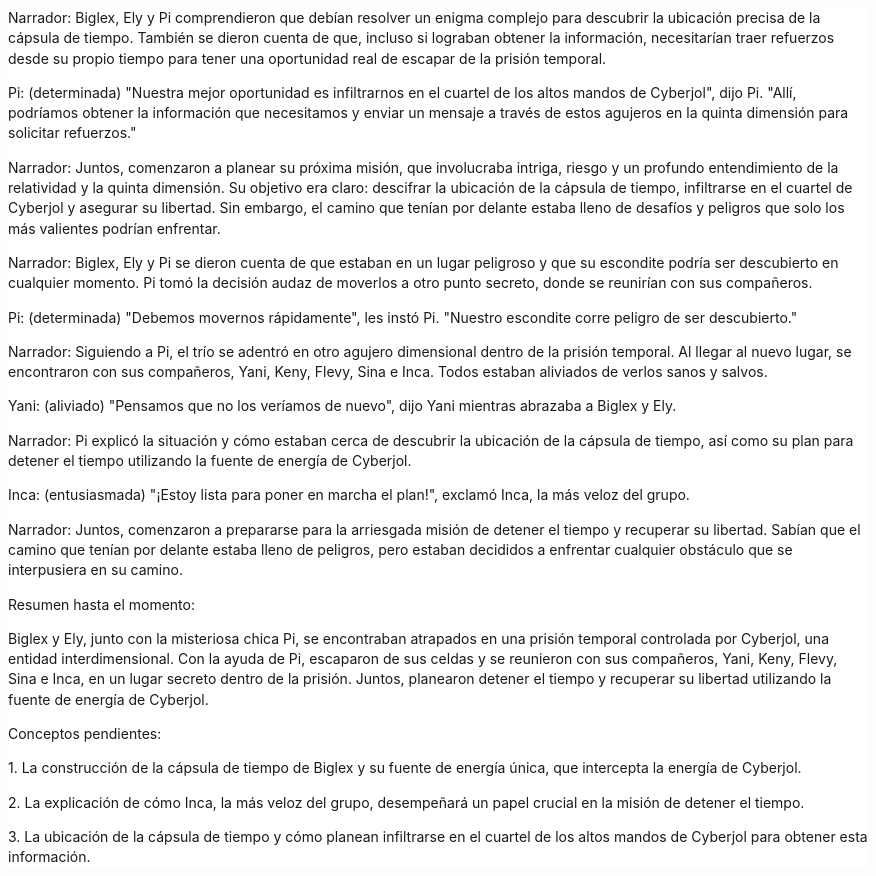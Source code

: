 Narrador: Biglex, Ely y Pi comprendieron que debían resolver un enigma complejo para descubrir la ubicación precisa de la cápsula de tiempo. También se dieron cuenta de que, incluso si lograban obtener la información, necesitarían traer refuerzos desde su propio tiempo para tener una oportunidad real de escapar de la prisión temporal.

Pi: (determinada) "Nuestra mejor oportunidad es infiltrarnos en el cuartel de los altos mandos de Cyberjol", dijo Pi. "Allí, podríamos obtener la información que necesitamos y enviar un mensaje a través de estos agujeros en la quinta dimensión para solicitar refuerzos."

Narrador: Juntos, comenzaron a planear su próxima misión, que involucraba intriga, riesgo y un profundo entendimiento de la relatividad y la quinta dimensión. Su objetivo era claro: descifrar la ubicación de la cápsula de tiempo, infiltrarse en el cuartel de Cyberjol y asegurar su libertad. Sin embargo, el camino que tenían por delante estaba lleno de desafíos y peligros que solo los más valientes podrían enfrentar.

Narrador: Biglex, Ely y Pi se dieron cuenta de que estaban en un lugar peligroso y que su escondite podría ser descubierto en cualquier momento. Pi tomó la decisión audaz de moverlos a otro punto secreto, donde se reunirían con sus compañeros.

Pi: (determinada) "Debemos movernos rápidamente", les instó Pi. "Nuestro escondite corre peligro de ser descubierto."

Narrador: Siguiendo a Pi, el trío se adentró en otro agujero dimensional dentro de la prisión temporal. Al llegar al nuevo lugar, se encontraron con sus compañeros, Yani, Keny, Flevy, Sina e Inca. Todos estaban aliviados de verlos sanos y salvos.

Yani: (aliviado) "Pensamos que no los veríamos de nuevo", dijo Yani mientras abrazaba a Biglex y Ely.

Narrador: Pi explicó la situación y cómo estaban cerca de descubrir la ubicación de la cápsula de tiempo, así como su plan para detener el tiempo utilizando la fuente de energía de Cyberjol.

Inca: (entusiasmada) "¡Estoy lista para poner en marcha el plan\!", exclamó Inca, la más veloz del grupo.

Narrador: Juntos, comenzaron a prepararse para la arriesgada misión de detener el tiempo y recuperar su libertad. Sabían que el camino que tenían por delante estaba lleno de peligros, pero estaban decididos a enfrentar cualquier obstáculo que se interpusiera en su camino.

Resumen hasta el momento:

Biglex y Ely, junto con la misteriosa chica Pi, se encontraban atrapados en una prisión temporal controlada por Cyberjol, una entidad interdimensional. Con la ayuda de Pi, escaparon de sus celdas y se reunieron con sus compañeros, Yani, Keny, Flevy, Sina e Inca, en un lugar secreto dentro de la prisión. Juntos, planearon detener el tiempo y recuperar su libertad utilizando la fuente de energía de Cyberjol.

Conceptos pendientes:

1\. La construcción de la cápsula de tiempo de Biglex y su fuente de energía única, que intercepta la energía de Cyberjol.

2\. La explicación de cómo Inca, la más veloz del grupo, desempeñará un papel crucial en la misión de detener el tiempo.

3\. La ubicación de la cápsula de tiempo y cómo planean infiltrarse en el cuartel de los altos mandos de Cyberjol para obtener esta información.
